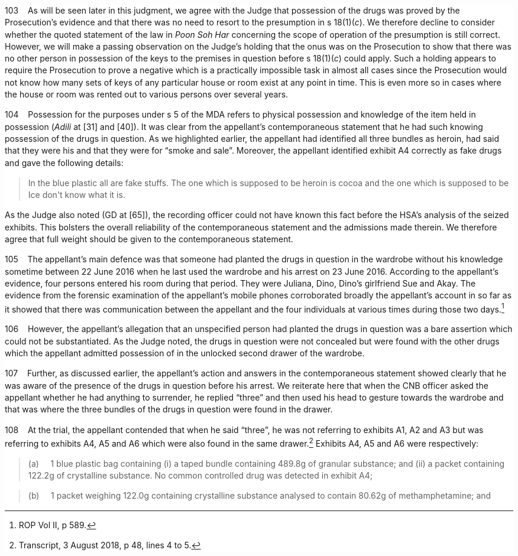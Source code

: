 103    As will be seen later in this judgment, we agree with the Judge that possession of the drugs was proved by the Prosecution’s evidence and that there was no need to resort to the presumption in s 18(1)(_c_). We therefore decline to consider whether the quoted statement of the law in _Poon Soh Har_ concerning the scope of operation of the presumption is still correct. However, we will make a passing observation on the Judge’s holding that the onus was on the Prosecution to show that there was no other person in possession of the keys to the premises in question before s 18(1)(_c_) could apply. Such a holding appears to require the Prosecution to prove a negative which is a practically impossible task in almost all cases since the Prosecution would not know how many sets of keys of any particular house or room exist at any point in time. This is even more so in cases where the house or room was rented out to various persons over several years.

104    Possession for the purposes under s 5 of the MDA refers to physical possession and knowledge of the item held in possession (_Adili_ at \[31\] and \[40\]). It was clear from the appellant’s contemporaneous statement that he had such knowing possession of the drugs in question. As we highlighted earlier, the appellant had identified all three bundles as heroin, had said that they were his and that they were for “smoke and sale”. Moreover, the appellant identified exhibit A4 correctly as fake drugs and gave the following details:

> In the blue plastic all are fake stuffs. The one which is supposed to be heroin is cocoa and the one which is supposed to be Ice don't know what it is.

As the Judge also noted (GD at \[65\]), the recording officer could not have known this fact before the HSA’s analysis of the seized exhibits. This bolsters the overall reliability of the contemporaneous statement and the admissions made therein. We therefore agree that full weight should be given to the contemporaneous statement.

105    The appellant’s main defence was that someone had planted the drugs in question in the wardrobe without his knowledge sometime between 22 June 2016 when he last used the wardrobe and his arrest on 23 June 2016. According to the appellant’s evidence, four persons entered his room during that period. They were Juliana, Dino, Dino’s girlfriend Sue and Akay. The evidence from the forensic examination of the appellant’s mobile phones corroborated broadly the appellant’s account in so far as it showed that there was communication between the appellant and the four individuals at various times during those two days.[^49]

106    However, the appellant’s allegation that an unspecified person had planted the drugs in question was a bare assertion which could not be substantiated. As the Judge noted, the drugs in question were not concealed but were found with the other drugs which the appellant admitted possession of in the unlocked second drawer of the wardrobe.

107    Further, as discussed earlier, the appellant’s action and answers in the contemporaneous statement showed clearly that he was aware of the presence of the drugs in question before his arrest. We reiterate here that when the CNB officer asked the appellant whether he had anything to surrender, he replied “three” and then used his head to gesture towards the wardrobe and that was where the three bundles of the drugs in question were found in the drawer.

108    At the trial, the appellant contended that when he said “three”, he was not referring to exhibits A1, A2 and A3 but was referring to exhibits A4, A5 and A6 which were also found in the same drawer.[^50] Exhibits A4, A5 and A6 were respectively:

> (a)     1 blue plastic bag containing (i) a taped bundle containing 489.8g of granular substance; and (ii) a packet containing 122.2g of crystalline substance. No common controlled drug was detected in exhibit A4;

> (b)     1 packet weighing 122.0g containing crystalline substance analysed to contain 80.62g of methamphetamine; and


[^1]: Record of Proceedings (“ROP”) Vol II, pp 2 to 3.
[^2]: Transcript, 31 July 2018, pp 79 to 80.
[^3]: Prosecution’s closing submissions dated 16 April 2019 (“PCS”), para 16.
[^4]: Defence’s ancillary hearing submissions dated 23 August 2018 (“DAS”), para 3.1
[^5]: DAS, para 38.
[^6]: ROP Vol II, p 286; ROP Vol II, p 212 to 213; Transcript, 31 July 2018, pp 61 to 62.
[^7]: Defence’s submissions dated 8 June 2020, para 21.
[^8]: Defence’s submissions dated 8 June 2020, para 23.
[^9]: Transcript, 3 August 2018, p 47, 70; Defence’s submissions dated 8 June 2020, para 41.
[^10]: Defence’s submissions dated 8 June 2020, para 31.
[^11]: Defence’s submissions dated 8 June 2020, para 49.
[^12]: Defence’s submissions dated 8 June 2020, para 52.
[^13]: Defence’s submissions dated 8 June 2020, para 54.
[^14]: Defence’s submissions dated 8 June 2020, paras 57 to 58.
[^15]: Prosecution’s submissions dated 8 June 2020, para 37.
[^16]: Prosecution’s submissions dated 8 June 2020, para 41.
[^17]: Prosecution’s submissions dated 8 June 2020, para 48.
[^18]: Prosecution’s submissions dated 8 June 2020, paras 49 to 50.
[^19]: Prosecution’s submissions dated 8 June 2020, paras 57.
[^20]: Defence’s submissions dated 8 June 2020, paras 21 to 23.
[^21]: ROP Vol II, p 286; ROP Vol II, p 212 to 213.
[^22]: ROP Vol II, p 292.
[^23]: ROP Vol II, p 284.
[^24]: Transcript, 3 August 2018, pp 43 to 44.
[^25]: Transcript, 1 August 2018, p 81, lines 15 to 21.
[^26]: Transcript, 31 July 2018, p 101 to 102.
[^27]: Transcript, 21 August 2018, p 76.
[^28]: Transcript, 21 August 2018, pp 88 to 89.
[^29]: Transcript, 21 August 2018, p 88, line 17.
[^30]: Transcript, 21 August 2018, p 88.
[^31]: Transcript, 21 August 2018, pp 108 to 109.
[^32]: Transcript, 1 August 2018, p 27, lines 5 to 25.
[^33]: Transcript, 1 August 2018, p 29, lines 3 to 6; p 42, lines 1 to 2.
[^34]: Transcript, 1 August 2018, p 32, lines 19 to 29.
[^35]: ROP Vol II, p 18 to 19.
[^36]: Transcript, 21 August 2018, p 79 to 80.
[^37]: Transcript, 21 August 2018, p 103, lines 4 to 9.
[^38]: Transcript, p 117, lines 13 to 24.
[^39]: ROP Vol II, p 253.
[^40]: ROP Vol II, p 250 and 256.
[^41]: Transcript, 3 August 2018, p 59, lines 20 to 25.
[^42]: Transcript, 3 August 2018, p 72 to 73.
[^43]: Defence’s submissions dated 8 June 2020, paras 27 to 28.
[^44]: Transcript, 1 July 2020, p 31.
[^45]: Transcript, 21 August 2018, pp 11 to 12.
[^46]: Transcript, 26 February 2019, pp 76 to 77.
[^47]: Transcript, 27 February 2019, p 97, lines 14 to 16.
[^48]: Transcript, 27 February 2019, p 78.
[^49]: ROP Vol II, p 589.
[^50]: Transcript, 3 August 2018, p 48, lines 4 to 5.
[^51]: Defence’s submissions dated 8 June 2020, paras 67, 78, 99 and 103.
[^52]: ROP Vol II, p 136.
[^53]: Transcript, 27 February 2019, p 9, lines 7 to 8.